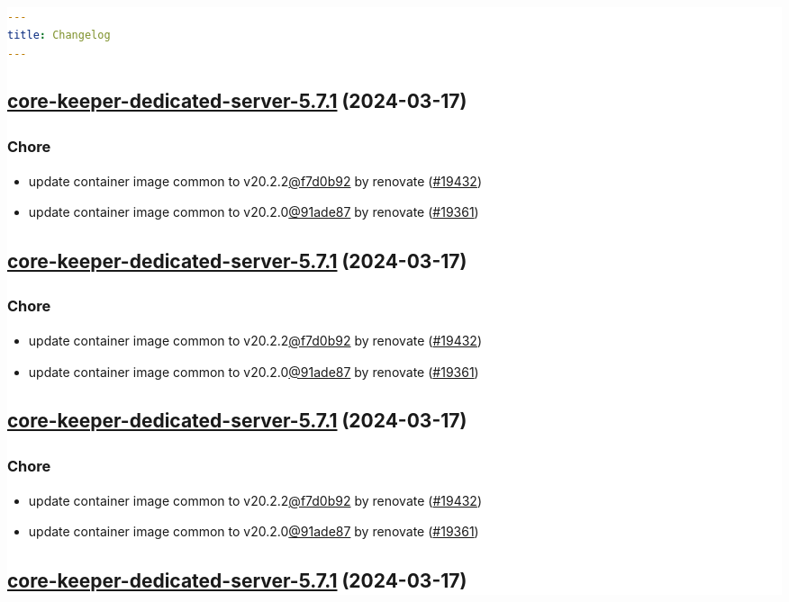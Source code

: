 ```yaml
---
title: Changelog
---
```




## [core-keeper-dedicated-server-5.7.1](https://github.com/truecharts/charts/compare/core-keeper-dedicated-server-5.6.0...core-keeper-dedicated-server-5.7.1) (2024-03-17)

### Chore



- update container image common to v20.2.2[@f7d0b92](https://github.com/f7d0b92) by renovate ([#19432](https://github.com/truecharts/charts/issues/19432))

- update container image common to v20.2.0[@91ade87](https://github.com/91ade87) by renovate ([#19361](https://github.com/truecharts/charts/issues/19361))


## [core-keeper-dedicated-server-5.7.1](https://github.com/truecharts/charts/compare/core-keeper-dedicated-server-5.6.0...core-keeper-dedicated-server-5.7.1) (2024-03-17)

### Chore



- update container image common to v20.2.2[@f7d0b92](https://github.com/f7d0b92) by renovate ([#19432](https://github.com/truecharts/charts/issues/19432))

- update container image common to v20.2.0[@91ade87](https://github.com/91ade87) by renovate ([#19361](https://github.com/truecharts/charts/issues/19361))


## [core-keeper-dedicated-server-5.7.1](https://github.com/truecharts/charts/compare/core-keeper-dedicated-server-5.6.0...core-keeper-dedicated-server-5.7.1) (2024-03-17)

### Chore



- update container image common to v20.2.2[@f7d0b92](https://github.com/f7d0b92) by renovate ([#19432](https://github.com/truecharts/charts/issues/19432))

- update container image common to v20.2.0[@91ade87](https://github.com/91ade87) by renovate ([#19361](https://github.com/truecharts/charts/issues/19361))


## [core-keeper-dedicated-server-5.7.1](https://github.com/truecharts/charts/compare/core-keeper-dedicated-server-5.6.0...core-keeper-dedicated-server-5.7.1) (2024-03-17)
